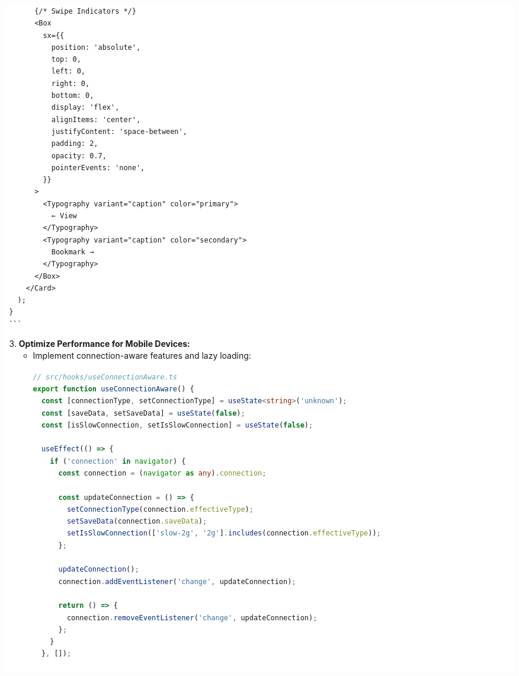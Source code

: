            {/* Swipe Indicators */}
           <Box
             sx={{
               position: 'absolute',
               top: 0,
               left: 0,
               right: 0,
               bottom: 0,
               display: 'flex',
               alignItems: 'center',
               justifyContent: 'space-between',
               padding: 2,
               opacity: 0.7,
               pointerEvents: 'none',
             }}
           >
             <Typography variant="caption" color="primary">
               ← View
             </Typography>
             <Typography variant="caption" color="secondary">
               Bookmark →
             </Typography>
           </Box>
         </Card>
       );
     }
     ```

3. **Optimize Performance for Mobile Devices:**
   - Implement connection-aware features and lazy loading:
     ```typescript
     // src/hooks/useConnectionAware.ts
     export function useConnectionAware() {
       const [connectionType, setConnectionType] = useState<string>('unknown');
       const [saveData, setSaveData] = useState(false);
       const [isSlowConnection, setIsSlowConnection] = useState(false);
       
       useEffect(() => {
         if ('connection' in navigator) {
           const connection = (navigator as any).connection;
           
           const updateConnection = () => {
             setConnectionType(connection.effectiveType);
             setSaveData(connection.saveData);
             setIsSlowConnection(['slow-2g', '2g'].includes(connection.effectiveType));
           };
           
           updateConnection();
           connection.addEventListener('change', updateConnection);
           
           return () => {
             connection.removeEventListener('change', updateConnection);
           };
         }
       }, []);
       